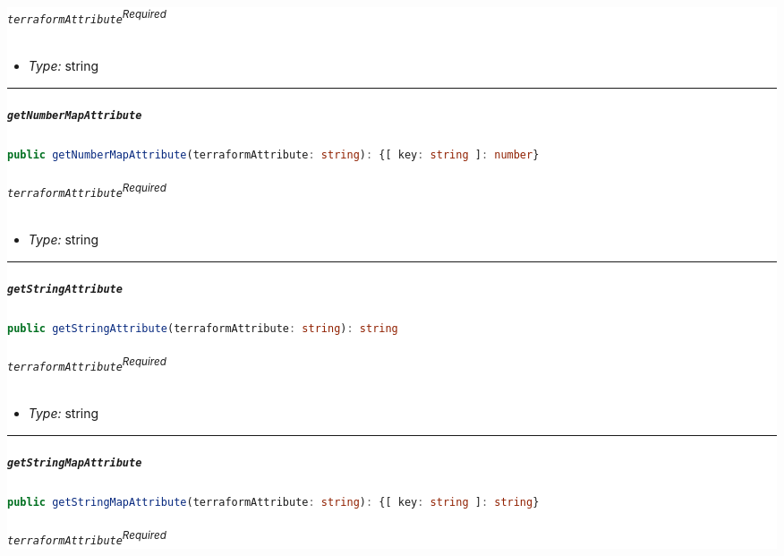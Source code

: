###### `terraformAttribute`<sup>Required</sup> <a name="terraformAttribute" id="@cdktf/provider-azurerm.keyVault.KeyVaultAccessPolicyOutputReference.getNumberListAttribute.parameter.terraformAttribute"></a>

- *Type:* string

---

##### `getNumberMapAttribute` <a name="getNumberMapAttribute" id="@cdktf/provider-azurerm.keyVault.KeyVaultAccessPolicyOutputReference.getNumberMapAttribute"></a>

```typescript
public getNumberMapAttribute(terraformAttribute: string): {[ key: string ]: number}
```

###### `terraformAttribute`<sup>Required</sup> <a name="terraformAttribute" id="@cdktf/provider-azurerm.keyVault.KeyVaultAccessPolicyOutputReference.getNumberMapAttribute.parameter.terraformAttribute"></a>

- *Type:* string

---

##### `getStringAttribute` <a name="getStringAttribute" id="@cdktf/provider-azurerm.keyVault.KeyVaultAccessPolicyOutputReference.getStringAttribute"></a>

```typescript
public getStringAttribute(terraformAttribute: string): string
```

###### `terraformAttribute`<sup>Required</sup> <a name="terraformAttribute" id="@cdktf/provider-azurerm.keyVault.KeyVaultAccessPolicyOutputReference.getStringAttribute.parameter.terraformAttribute"></a>

- *Type:* string

---

##### `getStringMapAttribute` <a name="getStringMapAttribute" id="@cdktf/provider-azurerm.keyVault.KeyVaultAccessPolicyOutputReference.getStringMapAttribute"></a>

```typescript
public getStringMapAttribute(terraformAttribute: string): {[ key: string ]: string}
```

###### `terraformAttribute`<sup>Required</sup> <a name="terraformAttribute" id="@cdktf/provider-azurerm.keyVault.KeyVaultAccessPolicyOutputReference.getStringMapAttribute.parameter.terraformAttribute"></a>

